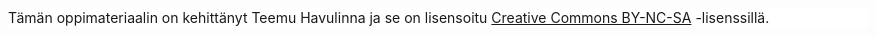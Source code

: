
Tämän oppimateriaalin on kehittänyt Teemu Havulinna ja se on lisensoitu [Creative Commons BY-NC-SA](https://creativecommons.org/licenses/by-nc-sa/4.0/) -lisenssillä. 